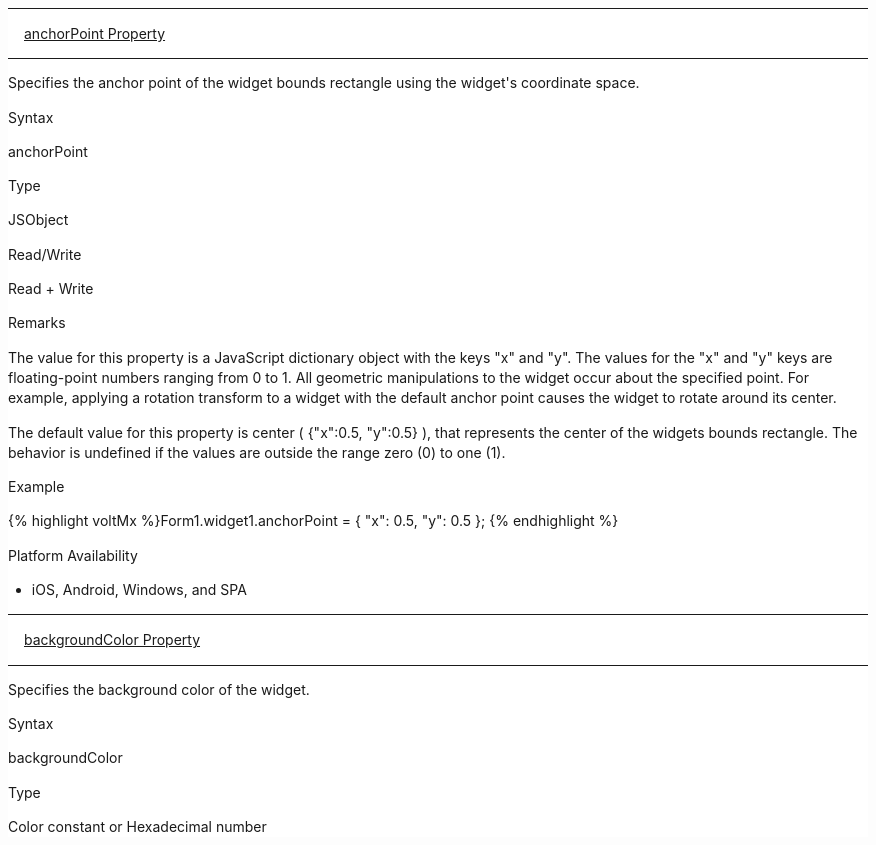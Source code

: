 * * *

[![Closed](../Skins/Default/Stylesheets/Images/transparent.gif)](javascript:void(0);)[anchorPoint Property](javascript:void(0);)

* * *

Specifies the anchor point of the widget bounds rectangle using the widget's coordinate space.

Syntax

anchorPoint

Type

JSObject

Read/Write

Read + Write

Remarks

The value for this property is a JavaScript dictionary object with the keys "x" and "y". The values for the "x" and "y" keys are floating-point numbers ranging from 0 to 1. All geometric manipulations to the widget occur about the specified point. For example, applying a rotation transform to a widget with the default anchor point causes the widget to rotate around its center.

The default value for this property is center ( {"x":0.5, "y":0.5} ), that represents the center of the widgets bounds rectangle. The behavior is undefined if the values are outside the range zero (0) to one (1).

Example

{% highlight voltMx %}​​​​​Form1.widget1.anchorPoint = {
    "x": 0.5,
    "y": 0.5
};​
{% endhighlight %}​​​​​

Platform Availability

*   iOS, Android, Windows, and SPA

* * *

[![Closed](../Skins/Default/Stylesheets/Images/transparent.gif)](javascript:void(0);)[backgroundColor Property](javascript:void(0);)

* * *

Specifies the background color of the widget.

Syntax

backgroundColor

Type

Color constant or Hexadecimal number
